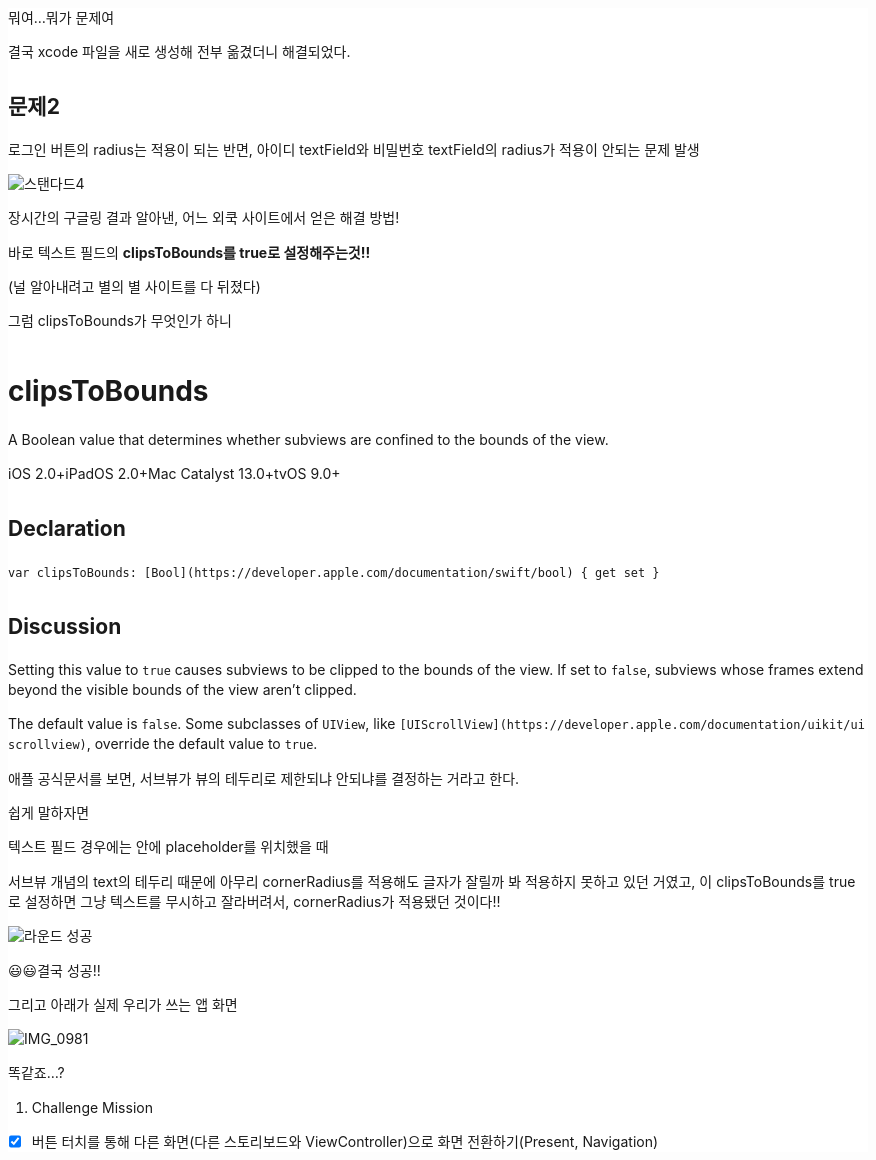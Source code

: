뭐여…뭐가 문제여

결국 xcode 파일을 새로 생성해 전부 옮겼더니 해결되었다.

## 문제2

로그인 버튼의 radius는 적용이 되는 반면, 아이디 textField와 비밀번호 textField의 radius가 적용이 안되는 문제 발생

![스탠다드4](https://user-images.githubusercontent.com/102133961/192499384-f3793694-e824-41a7-8baa-f7034c25cd47.jpg)

장시간의 구글링 결과 알아낸, 어느 외쿡 사이트에서 얻은 해결 방법!

바로 텍스트 필드의 ****clipsToBounds를 true로 설정해주는것!!****

(널 알아내려고 별의 별 사이트를 다 뒤졌다)

그럼 clipsToBounds가 무엇인가 하니

# **clipsToBounds**

A Boolean value that determines whether subviews are confined to the bounds of the view.

iOS 2.0+iPadOS 2.0+Mac Catalyst 13.0+tvOS 9.0+

## **Declaration**

`var clipsToBounds: [Bool](https://developer.apple.com/documentation/swift/bool) { get set }`

## **Discussion**

Setting this value to `true` causes subviews to be clipped to the bounds of the view. If set to `false`, subviews whose frames extend beyond the visible bounds of the view aren’t clipped.

The default value is `false`. Some subclasses of `UIView`, like `[UIScrollView](https://developer.apple.com/documentation/uikit/uiscrollview)`, override the default value to `true`.

애플 공식문서를 보면, 서브뷰가 뷰의 테두리로 제한되냐 안되냐를 결정하는 거라고 한다.

쉽게 말하자면

텍스트 필드 경우에는 안에 placeholder를 위치했을 때

서브뷰 개념의 text의 테두리 때문에 아무리 cornerRadius를 적용해도 글자가 잘릴까 봐 적용하지 못하고 있던 거였고, 이 clipsToBounds를  true로 설정하면 그냥 텍스트를 무시하고 잘라버려서, cornerRadius가 적용됐던 것이다!!

![라운드 성공](https://user-images.githubusercontent.com/102133961/192499496-e1f7179e-2b41-4870-a074-642e88be647f.jpg)

😃😃결국 성공!!

그리고 아래가 실제 우리가 쓰는 앱 화면

![IMG_0981](https://user-images.githubusercontent.com/102133961/192499542-d50f3533-54da-4844-9dc7-c801184c708c.PNG)

똑같죠…?

1. Challenge Mission
- [x]  버튼 터치를 통해 다른 화면(다른 스토리보드와 ViewController)으로 화면 전환하기(Present, Navigation)
